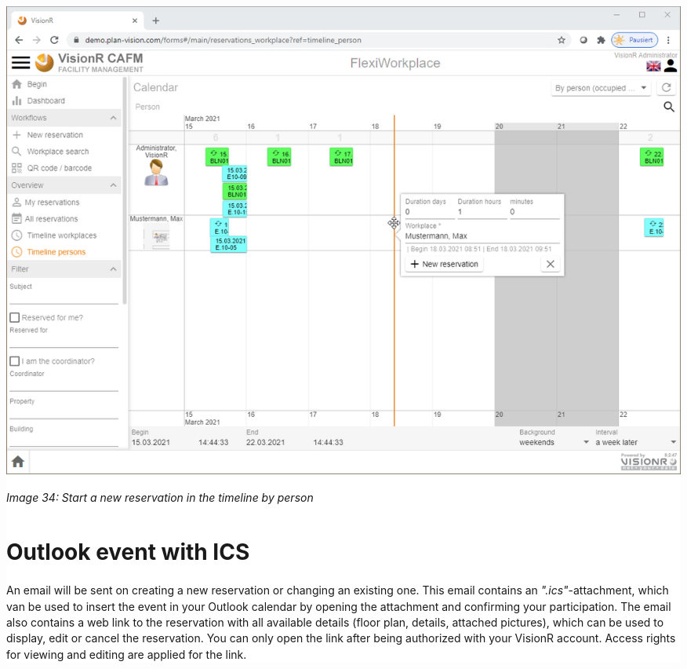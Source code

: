 ![Result](_images/flexi-workplace-desktop/timeline-person-reserve.png)

*Image 34: Start a new reservation in the timeline by person*

# Outlook event with ICS

An email will be sent on creating a new reservation or changing an existing one. This email contains an *".ics"*-attachment, which van be used to insert the event in your Outlook calendar by opening the attachment and confirming your participation. The email also contains a web link to the reservation with all available details (floor plan, details, attached pictures), which can be used to display, edit or cancel the reservation. You can only open the link after being authorized with your VisionR account. Access rights for viewing and editing are applied for the link.

